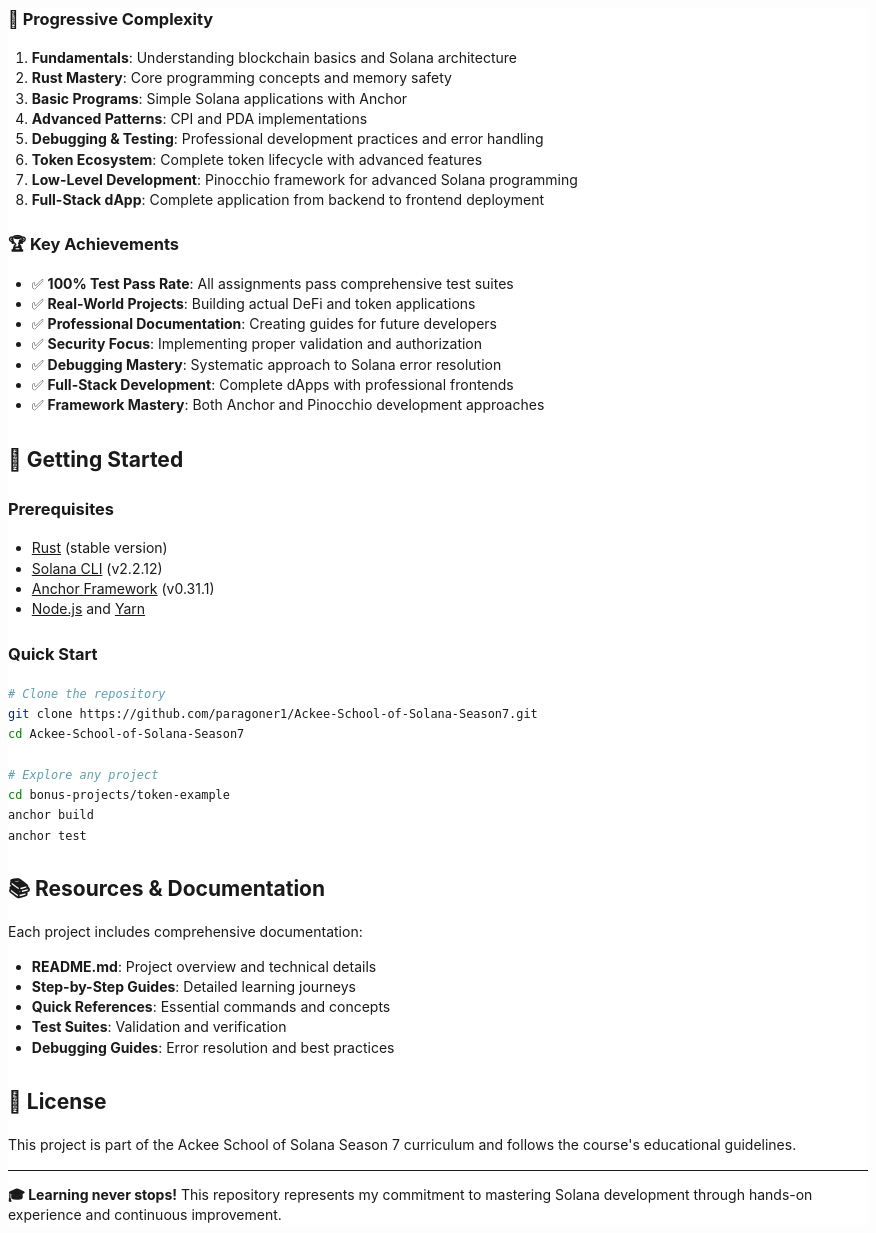 ### 🎯 **Progressive Complexity**
1. **Fundamentals**: Understanding blockchain basics and Solana architecture
2. **Rust Mastery**: Core programming concepts and memory safety
3. **Basic Programs**: Simple Solana applications with Anchor
4. **Advanced Patterns**: CPI and PDA implementations
5. **Debugging & Testing**: Professional development practices and error handling
6. **Token Ecosystem**: Complete token lifecycle with advanced features
7. **Low-Level Development**: Pinocchio framework for advanced Solana programming
8. **Full-Stack dApp**: Complete application from backend to frontend deployment

### 🏆 **Key Achievements**
- ✅ **100% Test Pass Rate**: All assignments pass comprehensive test suites
- ✅ **Real-World Projects**: Building actual DeFi and token applications
- ✅ **Professional Documentation**: Creating guides for future developers
- ✅ **Security Focus**: Implementing proper validation and authorization
- ✅ **Debugging Mastery**: Systematic approach to Solana error resolution
- ✅ **Full-Stack Development**: Complete dApps with professional frontends
- ✅ **Framework Mastery**: Both Anchor and Pinocchio development approaches

## 🚀 Getting Started

### Prerequisites
- [Rust](https://www.rust-lang.org/tools/install) (stable version)
- [Solana CLI](https://docs.solana.com/cli/install-solana-cli-tools) (v2.2.12)
- [Anchor Framework](https://www.anchor-lang.com/docs/installation) (v0.31.1)
- [Node.js](https://nodejs.org/) and [Yarn](https://yarnpkg.com/)

### Quick Start
```bash
# Clone the repository
git clone https://github.com/paragoner1/Ackee-School-of-Solana-Season7.git
cd Ackee-School-of-Solana-Season7

# Explore any project
cd bonus-projects/token-example
anchor build
anchor test
```

## 📚 Resources & Documentation

Each project includes comprehensive documentation:
- **README.md**: Project overview and technical details
- **Step-by-Step Guides**: Detailed learning journeys
- **Quick References**: Essential commands and concepts
- **Test Suites**: Validation and verification
- **Debugging Guides**: Error resolution and best practices

## 📄 License

This project is part of the Ackee School of Solana Season 7 curriculum and follows the course's educational guidelines.

---

**🎓 Learning never stops!** This repository represents my commitment to mastering Solana development through hands-on experience and continuous improvement.
